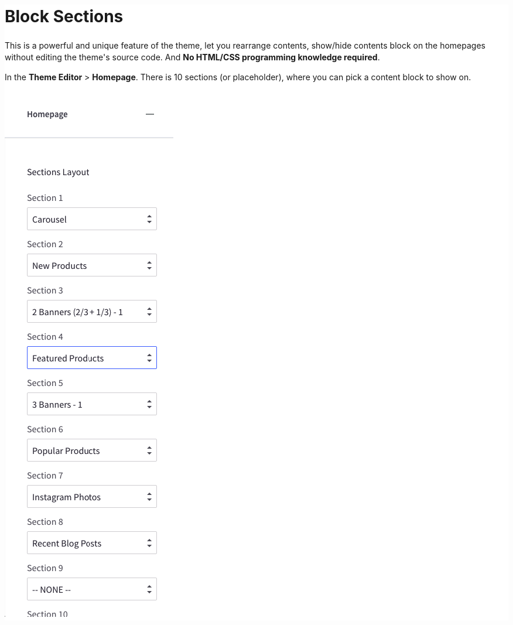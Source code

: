 # Block Sections

This is a powerful and unique feature of the theme, let you rearrange contents, show/hide contents block on the homepages without editing the theme's source code. And __No HTML/CSS programming knowledge required__.

In the __Theme Editor__ > __Homepage__. There is 10 sections (or placeholder), where you can pick a content block to show on.

![Theme editor homepage sections](img/theme-editor-homepage-sections.png)
